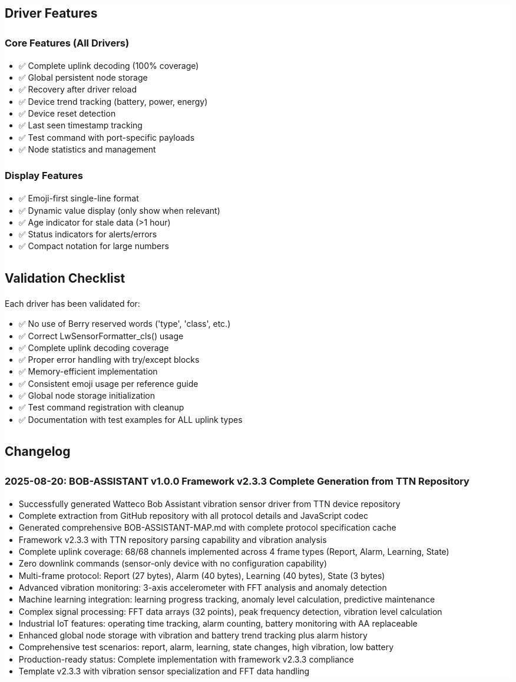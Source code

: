 ## Driver Features

### Core Features (All Drivers)
- ✅ Complete uplink decoding (100% coverage)
- ✅ Global persistent node storage
- ✅ Recovery after driver reload
- ✅ Device trend tracking (battery, power, energy)
- ✅ Device reset detection
- ✅ Last seen timestamp tracking
- ✅ Test command with port-specific payloads
- ✅ Node statistics and management

### Display Features
- ✅ Emoji-first single-line format
- ✅ Dynamic value display (only show when relevant)
- ✅ Age indicator for stale data (>1 hour)
- ✅ Status indicators for alerts/errors
- ✅ Compact notation for large numbers

## Validation Checklist

Each driver has been validated for:
- ✅ No use of Berry reserved words ('type', 'class', etc.)
- ✅ Correct LwSensorFormatter_cls() usage
- ✅ Complete uplink decoding coverage
- ✅ Proper error handling with try/except blocks
- ✅ Memory-efficient implementation
- ✅ Consistent emoji usage per reference guide
- ✅ Global node storage initialization
- ✅ Test command registration with cleanup
- ✅ Documentation with test examples for ALL uplink types

## Changelog

### 2025-08-20: BOB-ASSISTANT v1.0.0 Framework v2.3.3 Complete Generation from TTN Repository
- Successfully generated Watteco Bob Assistant vibration sensor driver from TTN device repository
- Complete extraction from GitHub repository with all protocol details and JavaScript codec
- Generated comprehensive BOB-ASSISTANT-MAP.md with complete protocol specification cache
- Framework v2.3.3 with TTN repository parsing capability and vibration analysis
- Complete uplink coverage: 68/68 channels implemented across 4 frame types (Report, Alarm, Learning, State)
- Zero downlink commands (sensor-only device with no configuration capability)
- Multi-frame protocol: Report (27 bytes), Alarm (40 bytes), Learning (40 bytes), State (3 bytes)
- Advanced vibration monitoring: 3-axis accelerometer with FFT analysis and anomaly detection
- Machine learning integration: learning progress tracking, anomaly level calculation, predictive maintenance
- Complex signal processing: FFT data arrays (32 points), peak frequency detection, vibration level calculation
- Industrial IoT features: operating time tracking, alarm counting, battery monitoring with AA replaceable
- Enhanced global node storage with vibration and battery trend tracking plus alarm history
- Comprehensive test scenarios: report, alarm, learning, state changes, high vibration, low battery
- Production-ready status: Complete implementation with framework v2.3.3 compliance
- Template v2.3.3 with vibration sensor specialization and FFT data handling
